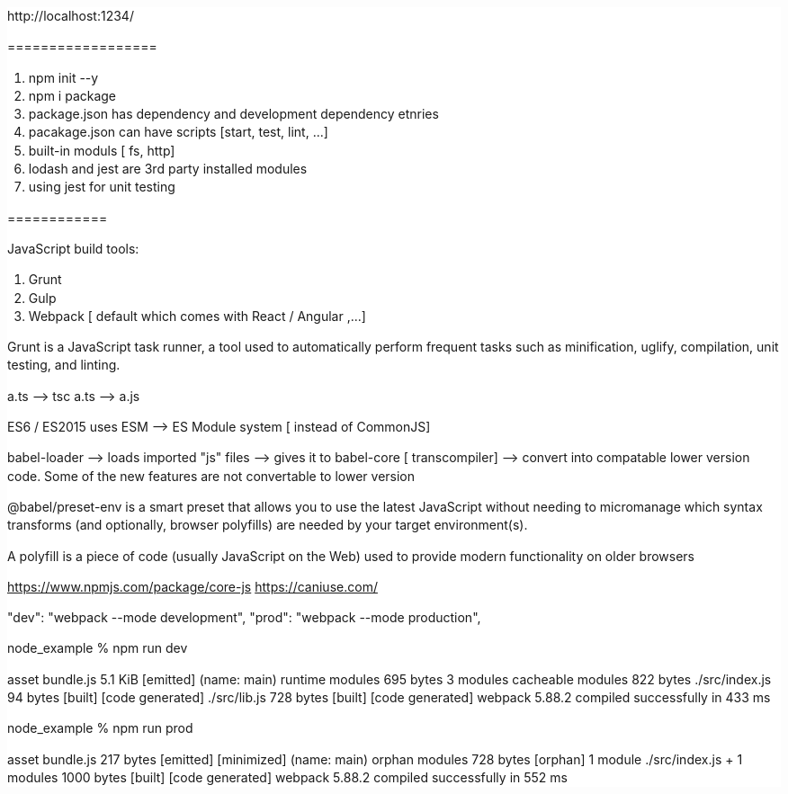 
http://localhost:1234/

==================

1) npm init --y
2) npm i package
3) package.json has dependency and development dependency etnries
4) pacakage.json can have scripts [start, test, lint, ...]
5) built-in moduls [ fs, http]
6) lodash and jest are 3rd party installed modules
7) using jest for unit testing

============

JavaScript build tools:
1) Grunt
2) Gulp
3) Webpack [ default which comes with React / Angular ,...]

Grunt is a JavaScript task runner, a tool used to automatically perform frequent tasks such as minification, uglify, compilation, unit testing, and linting. 

a.ts --> tsc a.ts --> a.js


ES6 / ES2015 uses ESM --> ES Module system [ instead of CommonJS]


babel-loader --> loads imported "js" files --> gives it to babel-core [ transcompiler] --> convert into compatable lower version code.
Some of the new features are not convertable to lower version

@babel/preset-env is a smart preset that allows you to use the latest JavaScript without needing to micromanage which syntax transforms (and optionally, browser polyfills) are needed by your target environment(s). 

A polyfill is a piece of code (usually JavaScript on the Web) used to provide modern functionality on older browsers 

https://www.npmjs.com/package/core-js
https://caniuse.com/

 "dev": "webpack --mode development",
    "prod": "webpack --mode production",

node_example %  npm run dev


asset bundle.js 5.1 KiB [emitted] (name: main)
runtime modules 695 bytes 3 modules
cacheable modules 822 bytes
  ./src/index.js 94 bytes [built] [code generated]
  ./src/lib.js 728 bytes [built] [code generated]
webpack 5.88.2 compiled successfully in 433 ms

node_example %  npm run prod

asset bundle.js 217 bytes [emitted] [minimized] (name: main)
orphan modules 728 bytes [orphan] 1 module
./src/index.js + 1 modules 1000 bytes [built] [code generated]
webpack 5.88.2 compiled successfully in 552 ms
